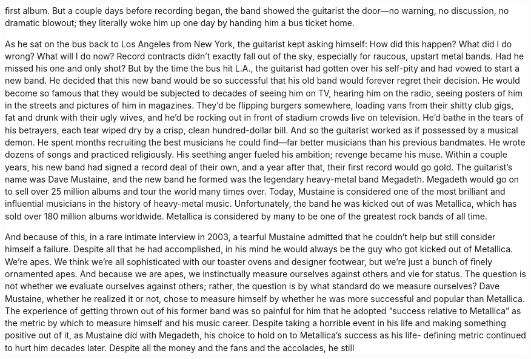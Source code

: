 ﬁrst album. But a couple days before recording began, the
band showed the guitarist the door—no warning, no
discussion, no dramatic blowout; they literally woke him up
one day by handing him a bus ticket home.

As he sat on the bus back to Los Angeles from New York,
the guitarist kept asking himself: How did this happen? What
did I do wrong? What will I do now? Record contracts didn’t
exactly fall out of the sky, especially for raucous, upstart
metal bands. Had he missed his one and only shot?
But by the time the bus hit L.A., the guitarist had gotten
over his self-pity and had vowed to start a new band. He
decided that this new band would be so successful that his
old band would forever regret their decision. He would
become so famous that they would be subjected to decades
of seeing him on TV, hearing him on the radio, seeing
posters of him in the streets and pictures of him in
magazines. They’d be ﬂipping burgers somewhere, loading
vans from their shitty club gigs, fat and drunk with their ugly
wives, and he’d be rocking out in front of stadium crowds
live on television. He’d bathe in the tears of his betrayers,
each tear wiped dry by a crisp, clean hundred-dollar bill.
And so the guitarist worked as if possessed by a musical
demon. He spent months recruiting the best musicians he
could ﬁnd—far better musicians than his previous
bandmates. He wrote dozens of songs and practiced
religiously. His seething anger fueled his ambition; revenge
became his muse. Within a couple years, his new band had
signed a record deal of their own, and a year after that, their
ﬁrst record would go gold.
The guitarist’s name was Dave Mustaine, and the new
band he formed was the legendary heavy-metal band
Megadeth. Megadeth would go on to sell over 25 million
albums and tour the world many times over. Today,
Mustaine is considered one of the most brilliant and
inﬂuential musicians in the history of heavy-metal music.
Unfortunately, the band he was kicked out of was
Metallica, which has sold over 180 million albums
worldwide. Metallica is considered by many to be one of the
greatest rock bands of all time.

And because of this, in a rare intimate interview in 2003,
a tearful Mustaine admitted that he couldn’t help but still
consider himself a failure. Despite all that he had
accomplished, in his mind he would always be the guy who
got kicked out of Metallica.
We’re apes. We think we’re all sophisticated with our
toaster ovens and designer footwear, but we’re just a bunch
of ﬁnely ornamented apes. And because we are apes, we
instinctually measure ourselves against others and vie for
status. The question is not whether we evaluate ourselves
against others; rather, the question is by what standard do
we measure ourselves?
Dave Mustaine, whether he realized it or not, chose to
measure himself by whether he was more successful and
popular than Metallica. The experience of getting thrown out
of his former band was so painful for him that he adopted
“success relative to Metallica” as the metric by which to
measure himself and his music career.
Despite taking a horrible event in his life and making
something positive out of it, as Mustaine did with Megadeth,
his choice to hold on to Metallica’s success as his life-
deﬁning metric continued to hurt him decades later. Despite
all the money and the fans and the accolades, he still